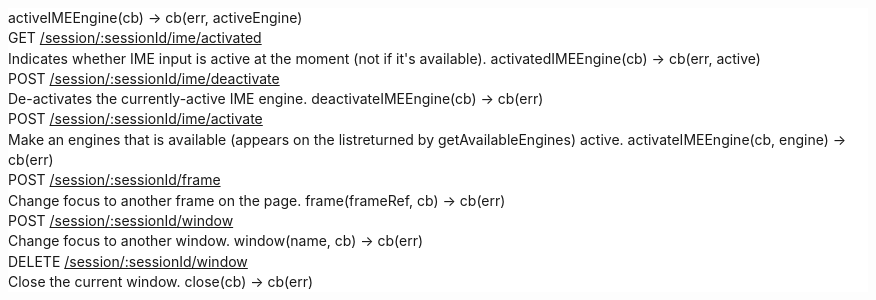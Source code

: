 <td style="border: 1px solid #ccc; padding: 5px;">
activeIMEEngine(cb) -&gt; cb(err, activeEngine)<br>
</td>
</tr>
<tr>
<td style="border: 1px solid #ccc; padding: 5px;">
GET <a href="https://github.com/SeleniumHQ/selenium/wiki/JsonWireProtocol#get-sessionsessionidimeactivated">/session/:sessionId/ime/activated</a><br>
Indicates whether IME input is active at the moment (not if it's available).
</td>
<td style="border: 1px solid #ccc; padding: 5px;">
activatedIMEEngine(cb) -&gt; cb(err, active)<br>
</td>
</tr>
<tr>
<td style="border: 1px solid #ccc; padding: 5px;">
POST <a href="https://github.com/SeleniumHQ/selenium/wiki/JsonWireProtocol#post-sessionsessionidimedeactivate">/session/:sessionId/ime/deactivate</a><br>
De-activates the currently-active IME engine.
</td>
<td style="border: 1px solid #ccc; padding: 5px;">
deactivateIMEEngine(cb) -&gt; cb(err)<br>
</td>
</tr>
<tr>
<td style="border: 1px solid #ccc; padding: 5px;">
POST <a href="https://github.com/SeleniumHQ/selenium/wiki/JsonWireProtocol#post-sessionsessionidimeactivate">/session/:sessionId/ime/activate</a><br>
Make an engines that is available (appears on the listreturned by getAvailableEngines) active.
</td>
<td style="border: 1px solid #ccc; padding: 5px;">
activateIMEEngine(cb, engine) -&gt; cb(err)<br>
</td>
</tr>
<tr>
<td style="border: 1px solid #ccc; padding: 5px;">
POST <a href="https://github.com/SeleniumHQ/selenium/wiki/JsonWireProtocol#post-sessionsessionidframe">/session/:sessionId/frame</a><br>
Change focus to another frame on the page.
</td>
<td style="border: 1px solid #ccc; padding: 5px;">
frame(frameRef, cb) -&gt; cb(err)<br>
</td>
</tr>
<tr>
<td style="border: 1px solid #ccc; padding: 5px;">
POST <a href="https://github.com/SeleniumHQ/selenium/wiki/JsonWireProtocol#post-sessionsessionidwindow">/session/:sessionId/window</a><br>
Change focus to another window.
</td>
<td style="border: 1px solid #ccc; padding: 5px;">
window(name, cb) -&gt; cb(err)<br>
</td>
</tr>
<tr>
<td style="border: 1px solid #ccc; padding: 5px;">
DELETE <a href="https://github.com/SeleniumHQ/selenium/wiki/JsonWireProtocol#delete-sessionsessionidwindow">/session/:sessionId/window</a><br>
Close the current window.
</td>
<td style="border: 1px solid #ccc; padding: 5px;">
close(cb) -&gt; cb(err)<br>
</td>
</tr>
